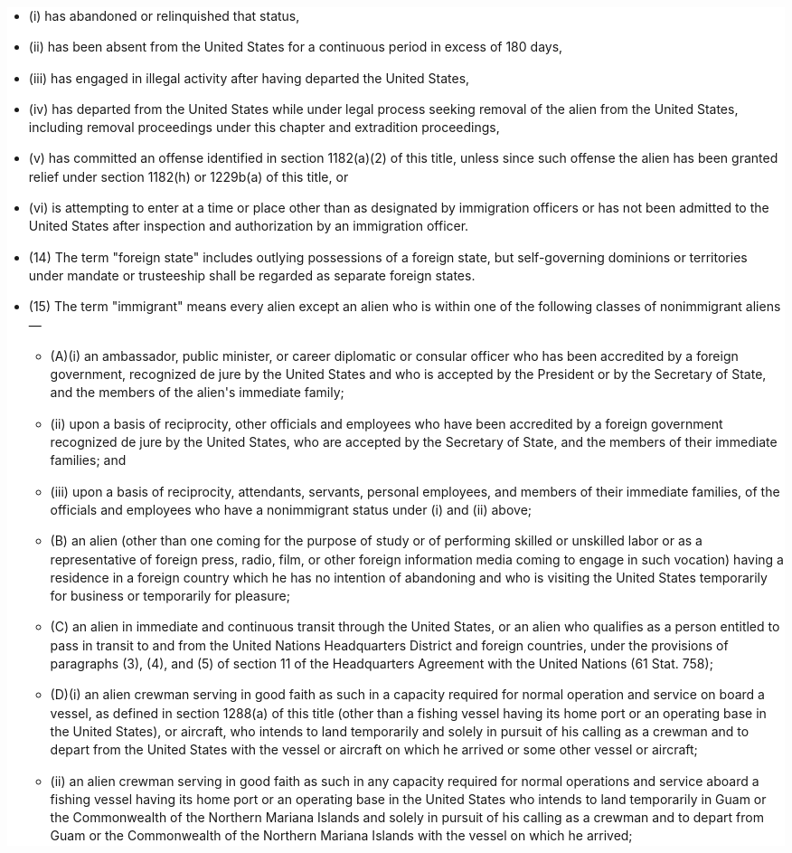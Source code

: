   * (i) has abandoned or relinquished that status,

  * (ii) has been absent from the United States for a continuous period in excess of 180 days,

  * (iii) has engaged in illegal activity after having departed the United States,

  * (iv) has departed from the United States while under legal process seeking removal of the alien from the United States, including removal proceedings under this chapter and extradition proceedings,

  * (v) has committed an offense identified in section 1182(a)(2) of this title, unless since such offense the alien has been granted relief under section 1182(h) or 1229b(a) of this title, or

  * (vi) is attempting to enter at a time or place other than as designated by immigration officers or has not been admitted to the United States after inspection and authorization by an immigration officer.


* (14) The term "foreign state" includes outlying possessions of a foreign state, but self-governing dominions or territories under mandate or trusteeship shall be regarded as separate foreign states.

* (15) The term "immigrant" means every alien except an alien who is within one of the following classes of nonimmigrant aliens—

  * (A)(i) an ambassador, public minister, or career diplomatic or consular officer who has been accredited by a foreign government, recognized de jure by the United States and who is accepted by the President or by the Secretary of State, and the members of the alien's immediate family;

  * (ii) upon a basis of reciprocity, other officials and employees who have been accredited by a foreign government recognized de jure by the United States, who are accepted by the Secretary of State, and the members of their immediate families; and

  * (iii) upon a basis of reciprocity, attendants, servants, personal employees, and members of their immediate families, of the officials and employees who have a nonimmigrant status under (i) and (ii) above;

  * (B) an alien (other than one coming for the purpose of study or of performing skilled or unskilled labor or as a representative of foreign press, radio, film, or other foreign information media coming to engage in such vocation) having a residence in a foreign country which he has no intention of abandoning and who is visiting the United States temporarily for business or temporarily for pleasure;

  * (C) an alien in immediate and continuous transit through the United States, or an alien who qualifies as a person entitled to pass in transit to and from the United Nations Headquarters District and foreign countries, under the provisions of paragraphs (3), (4), and (5) of section 11 of the Headquarters Agreement with the United Nations (61 Stat. 758);

  * (D)(i) an alien crewman serving in good faith as such in a capacity required for normal operation and service on board a vessel, as defined in section 1288(a) of this title (other than a fishing vessel having its home port or an operating base in the United States), or aircraft, who intends to land temporarily and solely in pursuit of his calling as a crewman and to depart from the United States with the vessel or aircraft on which he arrived or some other vessel or aircraft;

  * (ii) an alien crewman serving in good faith as such in any capacity required for normal operations and service aboard a fishing vessel having its home port or an operating base in the United States who intends to land temporarily in Guam or the Commonwealth of the Northern Mariana Islands and solely in pursuit of his calling as a crewman and to depart from Guam or the Commonwealth of the Northern Mariana Islands with the vessel on which he arrived;
